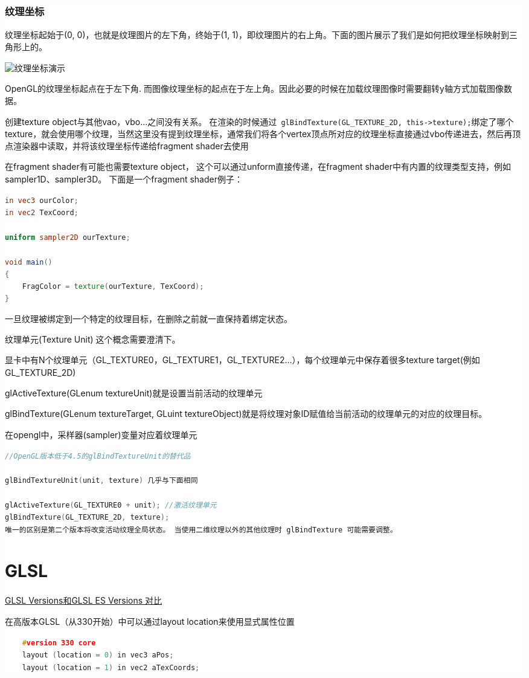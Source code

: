 ### 纹理坐标

纹理坐标起始于(0, 0)，也就是纹理图片的左下角，终始于(1, 1)，即纹理图片的右上角。下面的图片展示了我们是如何把纹理坐标映射到三角形上的。

![纹理坐标演示](https://learnopengl-cn.github.io/img/01/06/tex_coords.png)

OpenGL的纹理坐标起点在于左下角. 而图像纹理坐标的起点在于左上角。因此必要的时候在加载纹理图像时需要翻转y轴方式加载图像数据。

创建texture object与其他vao，vbo...之间没有关系。 在渲染的时候通过` glBindTexture(GL_TEXTURE_2D, this->texture);`绑定了哪个texture，就会使用哪个纹理，当然这里没有提到纹理坐标，通常我们将各个vertex顶点所对应的纹理坐标直接通过vbo传递进去，然后再顶点渲染器中读取，并将该纹理坐标传递给fragment shader去使用

在fragment shader有可能也需要texture object， 这个可以通过unform直接传递，在fragment shader中有内置的纹理类型支持，例如sampler1D、sampler3D。 下面是一个fragment shader例子：
```glsl
in vec3 ourColor;
in vec2 TexCoord;

uniform sampler2D ourTexture;

void main()
{
    FragColor = texture(ourTexture, TexCoord);
}
```

一旦纹理被绑定到一个特定的纹理目标，在删除之前就一直保持着绑定状态。

纹理单元(Texture Unit) 这个概念需要澄清下。 

显卡中有N个纹理单元（GL_TEXTURE0，GL_TEXTURE1，GL_TEXTURE2…），每个纹理单元中保存着很多texture target(例如GL_TEXTURE_2D)

glActiveTexture(GLenum textureUnit)就是设置当前活动的纹理单元

glBindTexture(GLenum textureTarget, GLuint textureObject)就是将纹理对象ID赋值给当前活动的纹理单元的对应的纹理目标。

在opengl中，采样器(sampler)变量对应着纹理单元

```c++
//OpenGL版本低于4.5的glBindTextureUnit的替代品

glBindTextureUnit(unit, texture) 几乎与下面相同

glActiveTexture(GL_TEXTURE0 + unit); //激活纹理单元
glBindTexture(GL_TEXTURE_2D, texture);
唯一的区别是第二个版本将改变活动纹理全局状态。 当使用二维纹理以外的其他纹理时 glBindTexture 可能需要调整。
```


# GLSL

[GLSL Versions和GLSL ES Versions 对比](https://www.cnblogs.com/beeasy/p/6339313.html)

在高版本GLSL（从330开始）中可以通过layout location来使用显式属性位置
```c
    #version 330 core
    layout (location = 0) in vec3 aPos;
    layout (location = 1) in vec2 aTexCoords;
```
